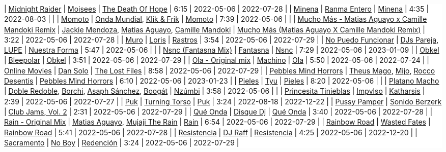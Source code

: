 | [Midnight Raider](https://open.spotify.com/track/4ELHDQIzYG8LDkpkCrUlBP) | [Moisees](https://open.spotify.com/artist/6NIeIaIHGT8DnIyihVu14X) | [The Death Of Hope](https://open.spotify.com/album/63ZmuanfnwaD9HijMSxlUn) | 6:15 | 2022-05-06 | 2022-07-28 |
| [Minena](https://open.spotify.com/track/4yvUIVFjmNJL7nrb0irmBa) | [Ranma Entero](https://open.spotify.com/artist/779eiS92bExNWIAWxmiWIB) | [Minena](https://open.spotify.com/album/0IWOooqWyw1lf5xqYGGs3H) | 4:35 | 2022-08-03 |  |
| [Momoto](https://open.spotify.com/track/6zyb9XHm1RjxaeerHo8Mv5) | [Onda Mundial](https://open.spotify.com/artist/5c5oay9VCy0a9RzFw1S8Dp), [Klik & Frik](https://open.spotify.com/artist/56P5wn7V6w46OyYV9vS5jC) | [Momoto](https://open.spotify.com/album/3cThlPotjMGdTYVj77PXpA) | 7:39 | 2022-05-06 |  |
| [Mucho Más \- Matias Aguayo x Camille Mandoki Remix](https://open.spotify.com/track/44Ag1ACv5SjNpQZK5gt4dN) | [Jackie Mendoza](https://open.spotify.com/artist/2ZIEeX505EvIuA10fNgnHa), [Matias Aguayo](https://open.spotify.com/artist/7daexEpVdKDbvlUHZ2rWbe), [Camille Mandoki](https://open.spotify.com/artist/1yeZSt0NrlRsgscElnX09R) | [Mucho Más \(Matias Aguayo X Camille Mandoki Remix\)](https://open.spotify.com/album/7rKYpwbASScvCAD3Qh8LNy) | 3:22 | 2022-05-06 | 2022-07-28 |
| [Muro](https://open.spotify.com/track/0PVL2C2Kt3dKLXcjbvby9w) | [Loris](https://open.spotify.com/artist/48gy9KyHZawJ3iTY1PHRW5) | [Rastros](https://open.spotify.com/album/72DJ5YoN75FS0LxdCPOW2G) | 3:54 | 2022-05-06 | 2022-07-29 |
| [No Puedo Funcionar](https://open.spotify.com/track/5ovjlgDlwy3fDfAWDh1Pki) | [DJs Pareja](https://open.spotify.com/artist/5oTo90z4UYa7QUQ3Je3dQ7), [LUPE](https://open.spotify.com/artist/4PRzyAvNqlYKSMhsKl2e0j) | [Nuestra Forma](https://open.spotify.com/album/1Vr6Mf9IkYR5GEwjLyfxMq) | 5:47 | 2022-05-06 |  |
| [Nsnc \(Fantasna Mix\)](https://open.spotify.com/track/1YsPrORRSH1Y7qOh7bZ33j) | [Fantasna](https://open.spotify.com/artist/7k3dCxuAZNzBYOdyXDEiGy) | [Nsnc](https://open.spotify.com/album/3m8YKgCQUMwinmLvcbB3vZ) | 7:29 | 2022-05-06 | 2023-01-09 |
| [Obkel](https://open.spotify.com/track/4kqT8pqmsLTZ7POody20qs) | [Bleepolar](https://open.spotify.com/artist/5bJyVqX3ILcqs9CGDrDHYQ) | [Obkel](https://open.spotify.com/album/4vjivy0CIBvTfMfyYlX3um) | 3:51 | 2022-05-06 | 2022-07-29 |
| [Ola \- Original mix](https://open.spotify.com/track/4sXbpF6SALaxvdNuTSVTnt) | [Machino](https://open.spotify.com/artist/4N29lBeeo4qzLugGMwSr1m) | [Ola](https://open.spotify.com/album/7yejZdrPTvp8Z2dvRX07DK) | 5:50 | 2022-05-06 | 2022-07-24 |
| [Online Movies](https://open.spotify.com/track/38tTzbAeaJQ5lxDI5vlONe) | [Dan Solo](https://open.spotify.com/artist/7E1ZwNnXreZgJpmTNUJva7) | [The Lost Files](https://open.spotify.com/album/2GjO3zZo30j89iBleYzIXT) | 8:58 | 2022-05-06 | 2022-07-29 |
| [Pebbles Mind Horrors](https://open.spotify.com/track/3FJQL59dUXL0Xq6dJTMXXL) | [Theus Mago](https://open.spotify.com/artist/5AmmljbTOeKJcfoTd6QCd3), [Mijo](https://open.spotify.com/artist/4cLXwxOqso1lUoR0SIk0jl), [Rocco Desentis](https://open.spotify.com/artist/6VhNyPvKFaJAzTe5sqPz89) | [Pebbles Mind Horrors](https://open.spotify.com/album/2IwGCkhGFRnn0ojOZRyESl) | 6:10 | 2022-05-06 | 2023-01-23 |
| [Pieles](https://open.spotify.com/track/5kh71E46NXD2ub6OcvFVy5) | [Tyu](https://open.spotify.com/artist/5IToOsTYhrDB6BqOxpWTxM) | [Pieles](https://open.spotify.com/album/6wnljTM7txuqv9nCu2sRAu) | 8:20 | 2022-05-06 |  |
| [Platano Macho](https://open.spotify.com/track/2JW0Rz7D4q3KxbvsBZrZZv) | [Doble Redoble](https://open.spotify.com/artist/4XJopnM0aD3RN5NWnl6fdT), [Borchi](https://open.spotify.com/artist/1dPeBgMAiuyI2gXcphyNMH), [Asaph Sánchez](https://open.spotify.com/artist/6WDgyfRIVQ68WwwnYZIOsI), [Boogát](https://open.spotify.com/artist/2y2bEk3zCBVBMDkrXgA29R) | [Nzúmbi](https://open.spotify.com/album/76dn7yiHINDA18rFqopGp0) | 3:58 | 2022-05-06 |  |
| [Princesita Tinieblas](https://open.spotify.com/track/5h39nip944y8Uw5XuVHe4M) | [Impvlso](https://open.spotify.com/artist/7qBQPqudIUhD22gND98f69) | [Katharsis](https://open.spotify.com/album/4ipLqcU2MStHXBjDcaRfmE) | 2:39 | 2022-05-06 | 2022-07-27 |
| [Puk](https://open.spotify.com/track/06nGBVYjH9ajxhrGQ2xfvV) | [Turning Torso](https://open.spotify.com/artist/6j5BxXSPPlGZIMeWjMoIPQ) | [Puk](https://open.spotify.com/album/4s2pQPbpvmtDTV2lecbqvi) | 3:24 | 2022-08-18 | 2022-12-22 |
| [Pussy Pamper](https://open.spotify.com/track/34R6WAjRjHxXgGe33S9wIu) | [Sonido Berzerk](https://open.spotify.com/artist/50nztpMMHYN1XE9RiuvQts) | [Club Jams, Vol\. 2](https://open.spotify.com/album/4SyZdMiBglZDnJ5go3lBod) | 2:31 | 2022-05-06 | 2022-07-29 |
| [Qué Onda](https://open.spotify.com/track/0wp0HxSJj6LjCL9QsU6ZgN) | [Disque Dj](https://open.spotify.com/artist/30RUEHc6ynhvbuYpEtICis) | [Qué Onda](https://open.spotify.com/album/4HSFqLwfSmwG6G33ag0T14) | 3:40 | 2022-05-06 | 2022-07-28 |
| [Rain \- Original Mix](https://open.spotify.com/track/77DXcBinLgOWahGUw2qMgC) | [Matias Aguayo](https://open.spotify.com/artist/7daexEpVdKDbvlUHZ2rWbe), [Mujaji The Rain](https://open.spotify.com/artist/0mDmPagHSMHJ4aSX64vm6x) | [Rain](https://open.spotify.com/album/5lUFWpnjHEyrRi54kKLlyP) | 6:54 | 2022-05-06 | 2022-07-29 |
| [Rainbow Road](https://open.spotify.com/track/7CZlIakxCI8j9kvU6aVNsS) | [Wasted Fates](https://open.spotify.com/artist/5qfISwWNd9LH2hrEh6oanq) | [Rainbow Road](https://open.spotify.com/album/6eZUGkwQD5C3km2RgIsS1R) | 5:41 | 2022-05-06 | 2022-07-28 |
| [Resistencia](https://open.spotify.com/track/57JZk6IzsVOdSx7U3iAX58) | [DJ Raff](https://open.spotify.com/artist/1yBSX25jjXRF6KqAKGygy2) | [Resistencia](https://open.spotify.com/album/3TG0EIcV4lRzXY6NQEZD1O) | 4:25 | 2022-05-06 | 2022-12-20 |
| [Sacramento](https://open.spotify.com/track/7syzXHQ9GaIImQU79WMkyO) | [No Boy](https://open.spotify.com/artist/601Yt9L0MMqmp8l9XEiCB7) | [Redención](https://open.spotify.com/album/13JiZy2pEcupsiqpP26qsR) | 3:24 | 2022-05-06 | 2022-07-29 |